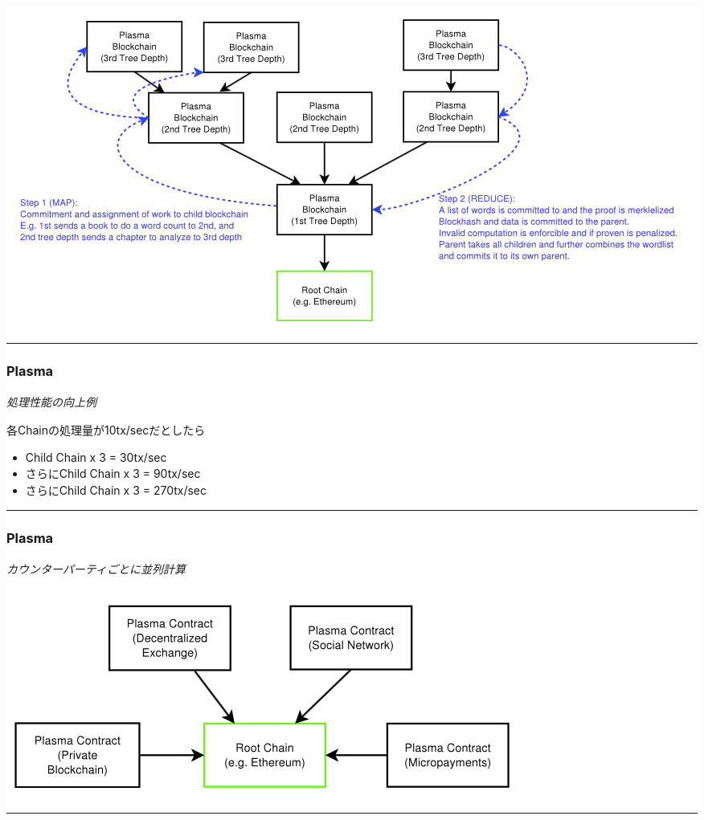 ![mapreduce](mapreduce.png)

---

### Plasma
*処理性能の向上例*

各Chainの処理量が10tx/secだとしたら

- Child Chain x 3 = 30tx/sec
- さらにChild Chain x 3 = 90tx/sec
- さらにChild Chain x 3 = 270tx/sec

---

### Plasma
*カウンターパーティごとに並列計算*

![counterparty-diagram](counterparty-diagram.png)

---